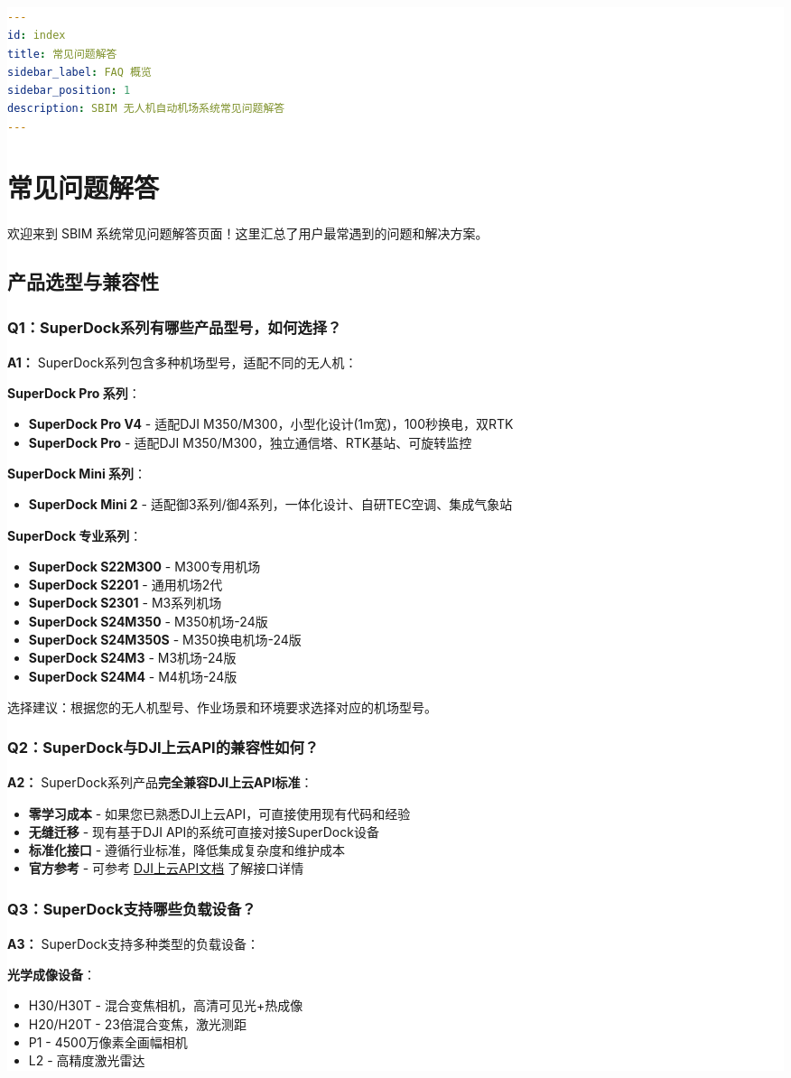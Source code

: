 ```yaml
---
id: index
title: 常见问题解答
sidebar_label: FAQ 概览
sidebar_position: 1
description: SBIM 无人机自动机场系统常见问题解答
---
```


# 常见问题解答

欢迎来到 SBIM 系统常见问题解答页面！这里汇总了用户最常遇到的问题和解决方案。

## 产品选型与兼容性

### Q1：SuperDock系列有哪些产品型号，如何选择？

**A1：** SuperDock系列包含多种机场型号，适配不同的无人机：

**SuperDock Pro 系列**：
- **SuperDock Pro V4** - 适配DJI M350/M300，小型化设计(1m宽)，100秒换电，双RTK
- **SuperDock Pro** - 适配DJI M350/M300，独立通信塔、RTK基站、可旋转监控

**SuperDock Mini 系列**：
- **SuperDock Mini 2** - 适配御3系列/御4系列，一体化设计、自研TEC空调、集成气象站

**SuperDock 专业系列**：
- **SuperDock S22M300** - M300专用机场
- **SuperDock S2201** - 通用机场2代
- **SuperDock S2301** - M3系列机场
- **SuperDock S24M350** - M350机场-24版
- **SuperDock S24M350S** - M350换电机场-24版
- **SuperDock S24M3** - M3机场-24版
- **SuperDock S24M4** - M4机场-24版

选择建议：根据您的无人机型号、作业场景和环境要求选择对应的机场型号。

### Q2：SuperDock与DJI上云API的兼容性如何？

**A2：** SuperDock系列产品**完全兼容DJI上云API标准**：

- **零学习成本** - 如果您已熟悉DJI上云API，可直接使用现有代码和经验
- **无缝迁移** - 现有基于DJI API的系统可直接对接SuperDock设备
- **标准化接口** - 遵循行业标准，降低集成复杂度和维护成本
- **官方参考** - 可参考 [DJI上云API文档](https://developer.dji.com/doc/cloud-api-tutorial/cn/) 了解接口详情

### Q3：SuperDock支持哪些负载设备？

**A3：** SuperDock支持多种类型的负载设备：

**光学成像设备**：
- H30/H30T - 混合变焦相机，高清可见光+热成像
- H20/H20T - 23倍混合变焦，激光测距
- P1 - 4500万像素全画幅相机
- L2 - 高精度激光雷达

